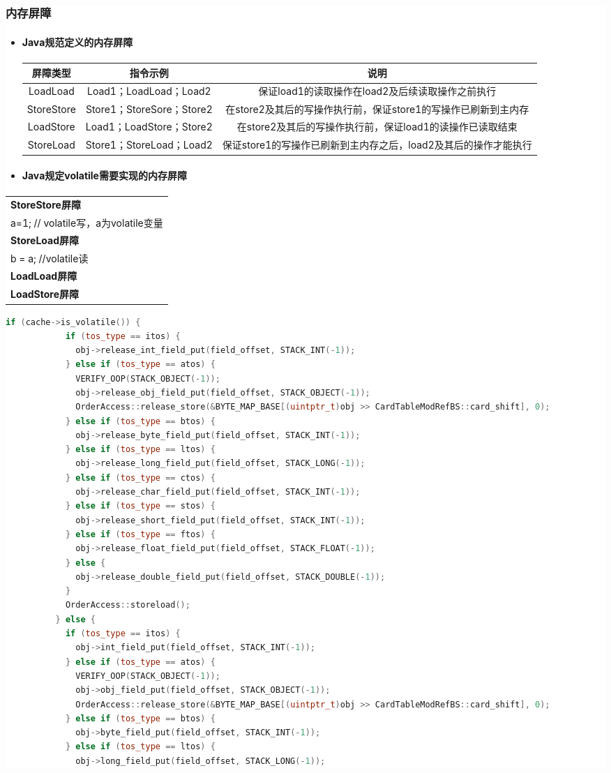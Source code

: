### 内存屏障

- #### Java规范定义的内存屏障

  |  屏障类型  |         指令示例          |                             说明                             |
  | :--------: | :-----------------------: | :----------------------------------------------------------: |
  |  LoadLoad  |  Load1；LoadLoad；Load2   |       保证load1的读取操作在load2及后续读取操作之前执行       |
  | StoreStore | Store1；StoreSore；Store2 | 在store2及其后的写操作执行前，保证store1的写操作已刷新到主内存 |
  | LoadStore  | Load1；LoadStore；Store2  |  在store2及其后的写操作执行前，保证load1的读操作已读取结束   |
  | StoreLoad  | Store1；StoreLoad；Load2  | 保证store1的写操作已刷新到主内存之后，load2及其后的操作才能执行 |

  

- #### Java规定volatile需要实现的内存屏障

|                                     |
| :---------------------------------- |
| **StoreStore屏障**                  |
| a=1; // volatile写，a为volatile变量 |
| **StoreLoad屏障**                   |
| b = a; //volatile读                 |
|**LoadLoad屏障**|
|**LoadStore屏障**|

```c++
if (cache->is_volatile()) {
            if (tos_type == itos) {
              obj->release_int_field_put(field_offset, STACK_INT(-1));
            } else if (tos_type == atos) {
              VERIFY_OOP(STACK_OBJECT(-1));
              obj->release_obj_field_put(field_offset, STACK_OBJECT(-1));
              OrderAccess::release_store(&BYTE_MAP_BASE[(uintptr_t)obj >> CardTableModRefBS::card_shift], 0);
            } else if (tos_type == btos) {
              obj->release_byte_field_put(field_offset, STACK_INT(-1));
            } else if (tos_type == ltos) {
              obj->release_long_field_put(field_offset, STACK_LONG(-1));
            } else if (tos_type == ctos) {
              obj->release_char_field_put(field_offset, STACK_INT(-1));
            } else if (tos_type == stos) {
              obj->release_short_field_put(field_offset, STACK_INT(-1));
            } else if (tos_type == ftos) {
              obj->release_float_field_put(field_offset, STACK_FLOAT(-1));
            } else {
              obj->release_double_field_put(field_offset, STACK_DOUBLE(-1));
            }
            OrderAccess::storeload();
          } else {
            if (tos_type == itos) {
              obj->int_field_put(field_offset, STACK_INT(-1));
            } else if (tos_type == atos) {
              VERIFY_OOP(STACK_OBJECT(-1));
              obj->obj_field_put(field_offset, STACK_OBJECT(-1));
              OrderAccess::release_store(&BYTE_MAP_BASE[(uintptr_t)obj >> CardTableModRefBS::card_shift], 0);
            } else if (tos_type == btos) {
              obj->byte_field_put(field_offset, STACK_INT(-1));
            } else if (tos_type == ltos) {
              obj->long_field_put(field_offset, STACK_LONG(-1));
```